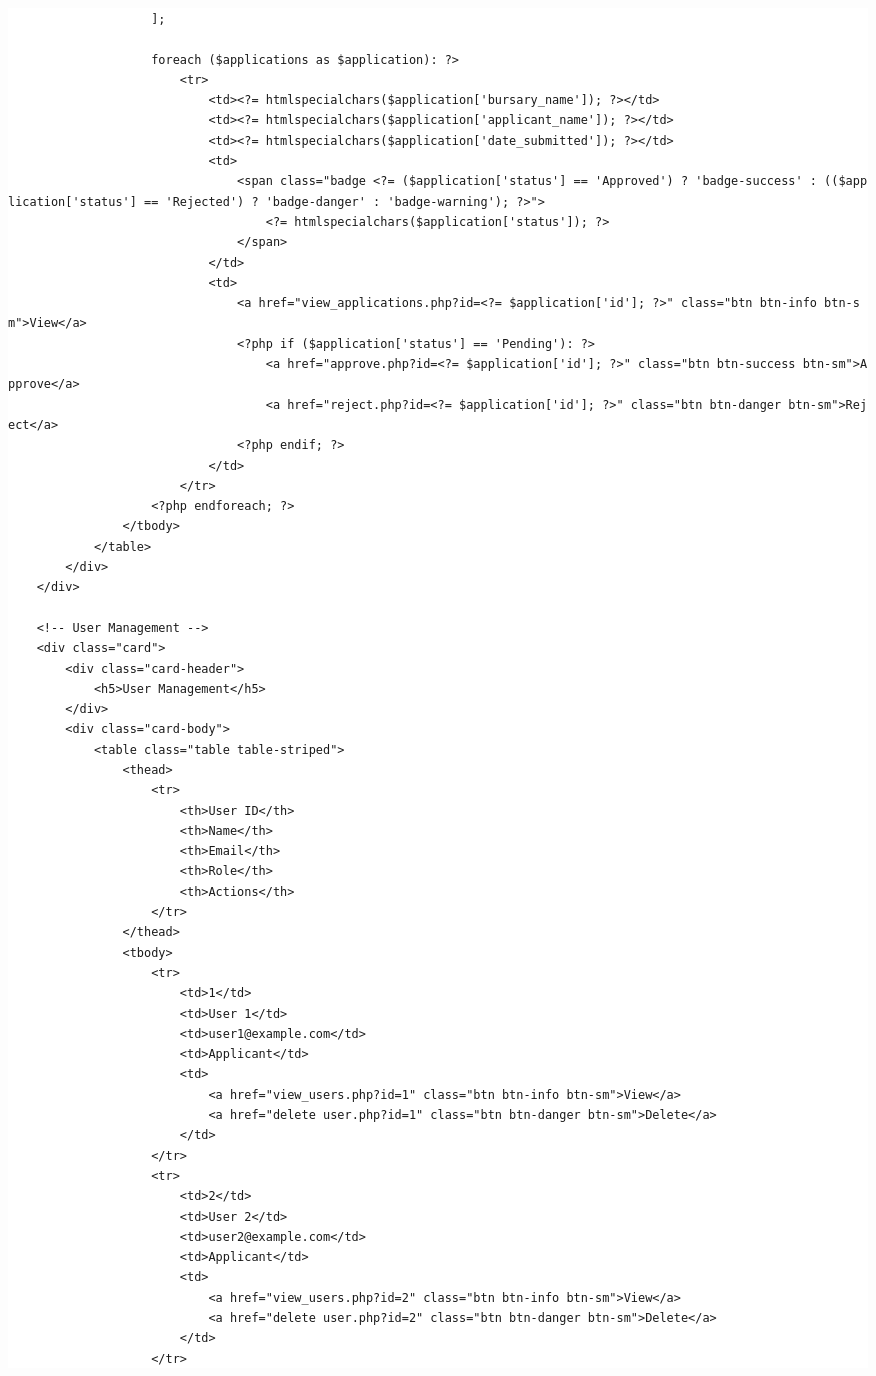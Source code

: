                         ];

                        foreach ($applications as $application): ?>
                            <tr>
                                <td><?= htmlspecialchars($application['bursary_name']); ?></td>
                                <td><?= htmlspecialchars($application['applicant_name']); ?></td>
                                <td><?= htmlspecialchars($application['date_submitted']); ?></td>
                                <td>
                                    <span class="badge <?= ($application['status'] == 'Approved') ? 'badge-success' : (($application['status'] == 'Rejected') ? 'badge-danger' : 'badge-warning'); ?>">
                                        <?= htmlspecialchars($application['status']); ?>
                                    </span>
                                </td>
                                <td>
                                    <a href="view_applications.php?id=<?= $application['id']; ?>" class="btn btn-info btn-sm">View</a>
                                    <?php if ($application['status'] == 'Pending'): ?>
                                        <a href="approve.php?id=<?= $application['id']; ?>" class="btn btn-success btn-sm">Approve</a>
                                        <a href="reject.php?id=<?= $application['id']; ?>" class="btn btn-danger btn-sm">Reject</a>
                                    <?php endif; ?>
                                </td>
                            </tr>
                        <?php endforeach; ?>
                    </tbody>
                </table>
            </div>
        </div>

        <!-- User Management -->
        <div class="card">
            <div class="card-header">
                <h5>User Management</h5>
            </div>
            <div class="card-body">
                <table class="table table-striped">
                    <thead>
                        <tr>
                            <th>User ID</th>
                            <th>Name</th>
                            <th>Email</th>
                            <th>Role</th>
                            <th>Actions</th>
                        </tr>
                    </thead>
                    <tbody>
                        <tr>
                            <td>1</td>
                            <td>User 1</td>
                            <td>user1@example.com</td>
                            <td>Applicant</td>
                            <td>
                                <a href="view_users.php?id=1" class="btn btn-info btn-sm">View</a>
                                <a href="delete user.php?id=1" class="btn btn-danger btn-sm">Delete</a>
                            </td>
                        </tr>
                        <tr>
                            <td>2</td>
                            <td>User 2</td>
                            <td>user2@example.com</td>
                            <td>Applicant</td>
                            <td>
                                <a href="view_users.php?id=2" class="btn btn-info btn-sm">View</a>
                                <a href="delete user.php?id=2" class="btn btn-danger btn-sm">Delete</a>
                            </td>
                        </tr>